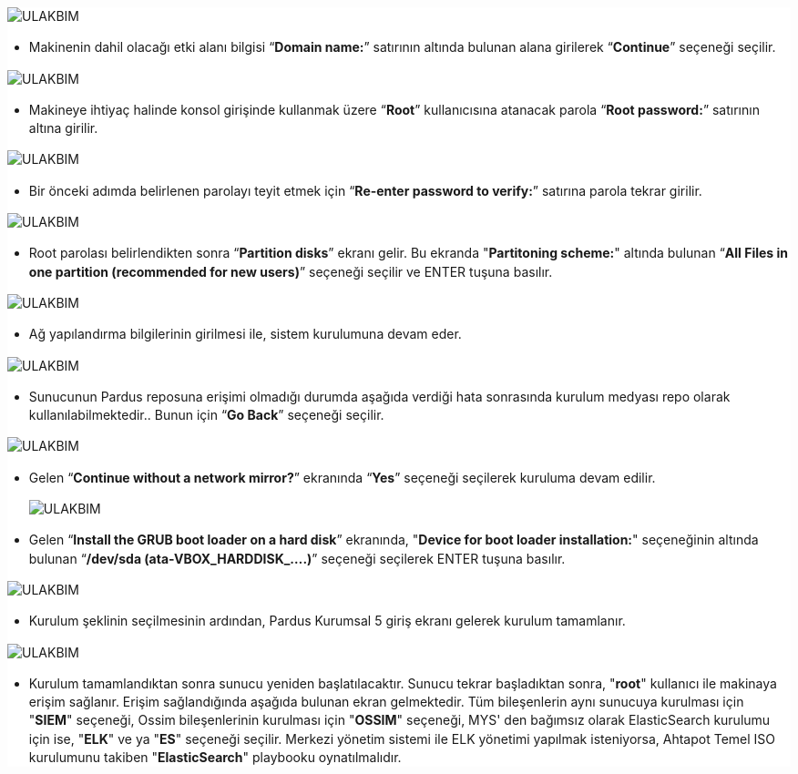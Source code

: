 ![ULAKBIM](../img/pardus6.jpg)

 * Makinenin dahil olacağı etki alanı bilgisi “**Domain name:**” satırının altında bulunan alana girilerek “**Continue**” seçeneği seçilir.

![ULAKBIM](../img/pardus7.jpg)

 * Makineye ihtiyaç halinde konsol girişinde kullanmak üzere “**Root**” kullanıcısına atanacak parola “**Root password:**” satırının altına girilir.

![ULAKBIM](../img/pardus8.jpg)

 * Bir önceki adımda belirlenen parolayı teyit etmek için “**Re-enter password to verify:**” satırına parola tekrar girilir.

![ULAKBIM](../img/pardus9.jpg)

 * Root parolası belirlendikten sonra “**Partition disks**” ekranı gelir. Bu ekranda "**Partitoning scheme:**" altında bulunan “**All Files in one partition (recommended for new users)**” seçeneği seçilir ve ENTER tuşuna basılır.

![ULAKBIM](../img/pardus20.jpg)

 * Ağ yapılandırma bilgilerinin girilmesi ile, sistem kurulumuna devam eder. 

![ULAKBIM](../img/pardus10.jpg)
 
 * Sunucunun Pardus reposuna erişimi olmadığı durumda aşağıda verdiği hata sonrasında kurulum medyası repo olarak kullanılabilmektedir.. Bunun için “**Go Back**” seçeneği seçilir.
        
![ULAKBIM](../img/pardus17.jpg)
		
* Gelen “**Continue without a network mirror?**” ekranında “**Yes**” seçeneği seçilerek kuruluma devam edilir.

	![ULAKBIM](../img/pardus18.jpg)

 * Gelen “**Install the GRUB boot loader on a hard disk**” ekranında, "**Device for boot loader installation:**" seçeneğinin altında bulunan “**/dev/sda (ata-VBOX_HARDDISK_….)**” seçeneği seçilerek ENTER tuşuna basılır.

![ULAKBIM](../img/pardus21.jpg)

 * Kurulum şeklinin seçilmesinin ardından, Pardus Kurumsal 5 giriş ekranı gelerek kurulum tamamlanır.

![ULAKBIM](../img/pardus19.jpg)

 * Kurulum tamamlandıktan sonra sunucu yeniden başlatılacaktır. Sunucu tekrar başladıktan sonra, "**root**" kullanıcı ile makinaya erişim sağlanır. Erişim sağlandığında aşağıda bulunan ekran gelmektedir. Tüm bileşenlerin aynı sunucuya kurulması için "**SIEM**" seçeneği, Ossim bileşenlerinin kurulması için "**OSSIM**" seçeneği, MYS' den bağımsız olarak ElasticSearch kurulumu için ise, "**ELK**" ve ya "**ES**" seçeneği seçilir. Merkezi yönetim sistemi ile ELK yönetimi yapılmak isteniyorsa, Ahtapot Temel ISO kurulumunu takiben "**ElasticSearch**" playbooku oynatılmalıdır.
